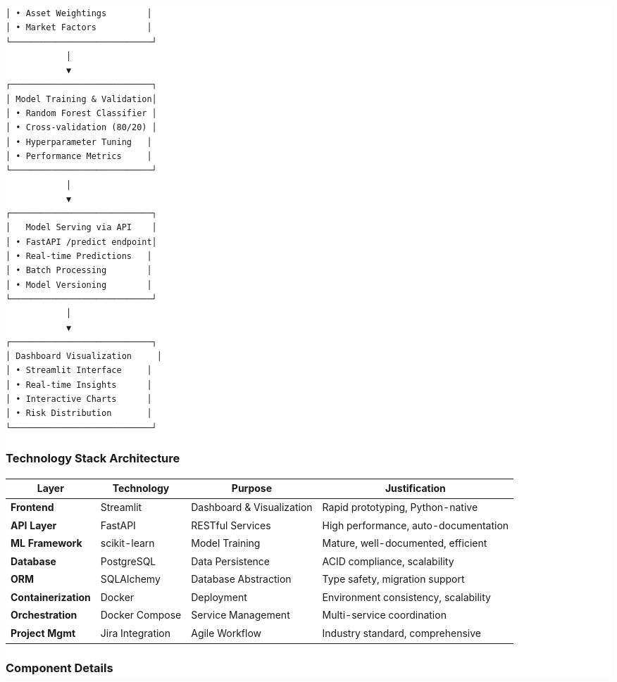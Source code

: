 ```
│ • Asset Weightings        │
│ • Market Factors          │
└────────────────────────────┘
            │
            ▼
┌────────────────────────────┐
│ Model Training & Validation│
│ • Random Forest Classifier │
│ • Cross-validation (80/20) │
│ • Hyperparameter Tuning   │
│ • Performance Metrics     │
└────────────────────────────┘
            │
            ▼
┌────────────────────────────┐
│   Model Serving via API    │
│ • FastAPI /predict endpoint│
│ • Real-time Predictions   │
│ • Batch Processing        │
│ • Model Versioning        │
└────────────────────────────┘
            │
            ▼
┌────────────────────────────┐
│ Dashboard Visualization     │
│ • Streamlit Interface     │
│ • Real-time Insights      │
│ • Interactive Charts      │
│ • Risk Distribution       │
└────────────────────────────┘
```

### Technology Stack Architecture

| Layer | Technology | Purpose | Justification |
|-------|------------|---------|---------------|
| **Frontend** | Streamlit | Dashboard & Visualization | Rapid prototyping, Python-native |
| **API Layer** | FastAPI | RESTful Services | High performance, auto-documentation |
| **ML Framework** | scikit-learn | Model Training | Mature, well-documented, efficient |
| **Database** | PostgreSQL | Data Persistence | ACID compliance, scalability |
| **ORM** | SQLAlchemy | Database Abstraction | Type safety, migration support |
| **Containerization** | Docker | Deployment | Environment consistency, scalability |
| **Orchestration** | Docker Compose | Service Management | Multi-service coordination |
| **Project Mgmt** | Jira Integration | Agile Workflow | Industry standard, comprehensive |

### Component Details
